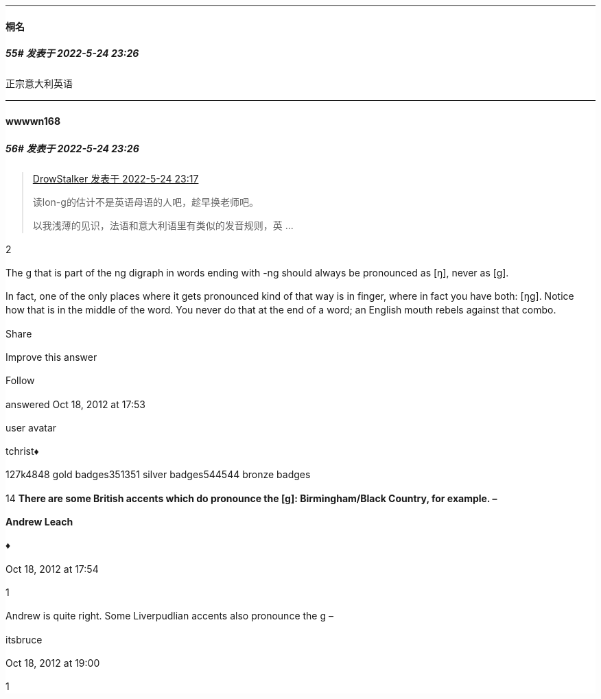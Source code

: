 *****

####  桐名  
##### 55#       发表于 2022-5-24 23:26

正宗意大利英语

*****

####  wwwwn168  
##### 56#       发表于 2022-5-24 23:26

<blockquote><a href="httphttps://bbs.saraba1st.com/2b/forum.php?mod=redirect&amp;goto=findpost&amp;pid=55976632&amp;ptid=2071237" target="_blank">DrowStalker 发表于 2022-5-24 23:17</a>

读lon-g的估计不是英语母语的人吧，趁早换老师吧。

以我浅薄的见识，法语和意大利语里有类似的发音规则，英 ...</blockquote>
2

The g that is part of the ng digraph in words ending with -ng should always be pronounced as [ŋ], never as [g].

In fact, one of the only places where it gets pronounced kind of that way is in finger, where in fact you have both: [ŋg]. Notice how that is in the middle of the word. You never do that at the end of a word; an English mouth rebels against that combo.

Share

Improve this answer

Follow

answered Oct 18, 2012 at 17:53

user avatar

tchrist♦

127k4848 gold badges351351 silver badges544544 bronze badges

14
<strong>There are some British accents which do pronounce the [g]: Birmingham/Black Country, for example. – 

Andrew Leach</strong>

♦

 Oct 18, 2012 at 17:54

1

Andrew is quite right. Some Liverpudlian accents also pronounce the g – 

itsbruce

 Oct 18, 2012 at 19:00

1
